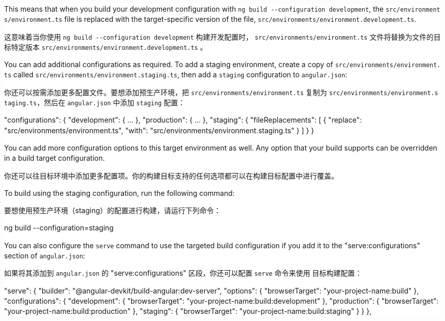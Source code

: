 </code-example>

This means that when you build your development configuration with `ng build --configuration development`, the `src/environments/environment.ts` file is replaced with the target-specific version of the file, `src/environments/environment.development.ts`.

这意味着当你使用 `ng build --configuration development` 构建开发配置时， `src/environments/environment.ts` 文件将替换为文件的目标特定版本 `src/environments/environment.development.ts` 。

You can add additional configurations as required.
To add a staging environment, create a copy of `src/environments/environment.ts` called `src/environments/environment.staging.ts`, then add a `staging` configuration to `angular.json`:

你还可以按需添加更多配置文件。要想添加预生产环境，把 `src/environments/environment.ts` 复制为 `src/environments/environment.staging.ts`，然后在 `angular.json` 中添加 `staging` 配置：

<code-example format="json" language="json">

  "configurations": {
    "development": { &hellip; },
    "production": { &hellip; },
    "staging": {
      "fileReplacements": [
        {
          "replace": "src/environments/environment.ts",
          "with": "src/environments/environment.staging.ts"
        }
      ]
    }
  }

</code-example>

You can add more configuration options to this target environment as well.
Any option that your build supports can be overridden in a build target configuration.

你还可以往目标环境中添加更多配置项。你的构建目标支持的任何选项都可以在构建目标配置中进行覆盖。

To build using the staging configuration, run the following command:

要想使用预生产环境（staging）的配置进行构建，请运行下列命令：

<code-example format="shell" language="shell">

ng build --configuration=staging

</code-example>

You can also configure the `serve` command to use the targeted build configuration if you add it to the "serve:configurations" section of `angular.json`:

如果将其添加到 `angular.json` 的 "serve:configurations" 区段，你还可以配置 `serve` 命令来使用 目标构建配置：

<code-example format="json" language="json">

  "serve": {
    "builder": "&commat;angular-devkit/build-angular:dev-server",
    "options": {
      "browserTarget": "your-project-name:build"
    },
    "configurations": {
      "development": {
        "browserTarget": "your-project-name:build:development"
      },
      "production": {
        "browserTarget": "your-project-name:build:production"
      },
      "staging": {
        "browserTarget": "your-project-name:build:staging"
      }
    }
  },